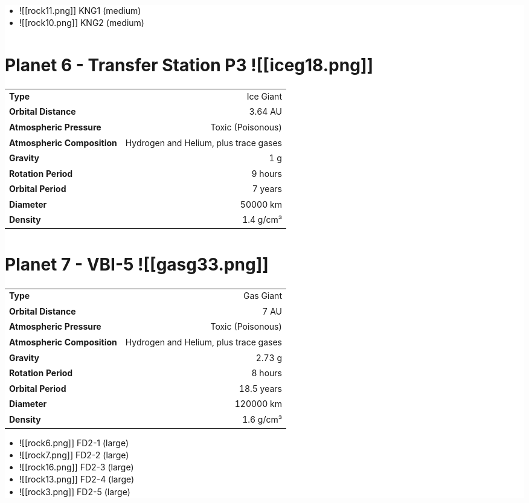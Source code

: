

- ![[rock11.png]] KNG1 (medium)
- ![[rock10.png]] KNG2 (medium)


# Planet 6 - Transfer Station P3 ![[iceg18.png]]
|                             |                           |
| --------------------------- | -------------------------:|
| **Type**                    |             Ice Giant |
| **Orbital Distance**        |   3.64 AU |
| **Atmospheric Pressure**    |       Toxic (Poisonous) |
| **Atmospheric Composition** |      Hydrogen and Helium, plus trace gases |
| **Gravity**                 |        1 g |
| **Rotation Period**         |  9 hours |
| **Orbital Period** | 7 years |
| **Diameter**                |      50000 km | 
| **Density**                 |    1.4 g/cm³ |





# Planet 7 - VBI-5 ![[gasg33.png]]
|                             |                           |
| --------------------------- | -------------------------:|
| **Type**                    |             Gas Giant |
| **Orbital Distance**        |   7 AU |
| **Atmospheric Pressure**    |       Toxic (Poisonous) |
| **Atmospheric Composition** |      Hydrogen and Helium, plus trace gases |
| **Gravity**                 |        2.73 g |
| **Rotation Period**         |  8 hours |
| **Orbital Period** | 18.5 years |
| **Diameter**                |      120000 km | 
| **Density**                 |    1.6 g/cm³ |



- ![[rock6.png]] FD2-1 (large)
- ![[rock7.png]] FD2-2 (large)
- ![[rock16.png]] FD2-3 (large)
- ![[rock13.png]] FD2-4 (large)
- ![[rock3.png]] FD2-5 (large)
